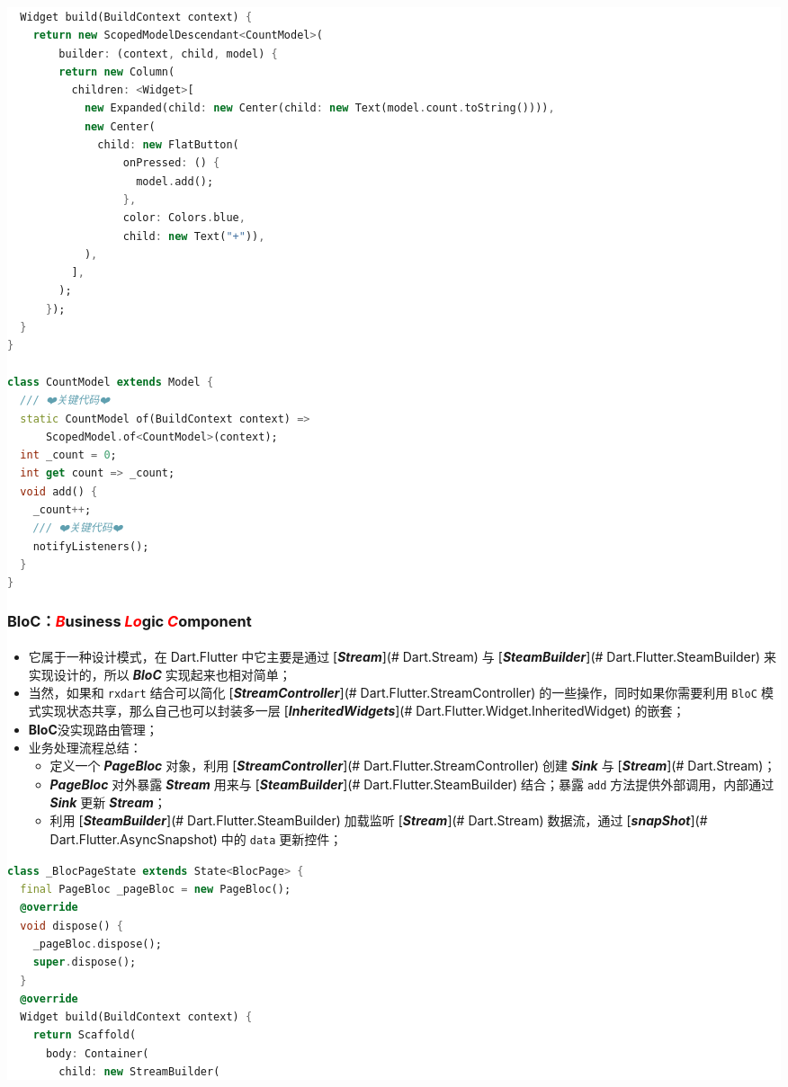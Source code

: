 ```dart
  Widget build(BuildContext context) {
    return new ScopedModelDescendant<CountModel>(
        builder: (context, child, model) {
        return new Column(
          children: <Widget>[
            new Expanded(child: new Center(child: new Text(model.count.toString()))),
            new Center(
              child: new FlatButton(
                  onPressed: () {
                    model.add();
                  },
                  color: Colors.blue,
                  child: new Text("+")),
            ),
          ],
        );
      });
  }
}

class CountModel extends Model {
  /// ❤️关键代码❤️
  static CountModel of(BuildContext context) =>
      ScopedModel.of<CountModel>(context);
  int _count = 0;
  int get count => _count;
  void add() {
    _count++;
    /// ❤️关键代码❤️
    notifyListeners();
  }
}
```
### BloC：<span style="color:red; font-weight:bold;">*B*</span>usiness <span style="color:red; font-weight:bold;">*Lo*</span>gic <span style="color:red; font-weight:bold;">*C*</span>omponent
* 它属于一种设计模式，在 Dart.Flutter 中它主要是通过 [***Stream***](# Dart.Stream) 与 [***SteamBuilder***](# Dart.Flutter.SteamBuilder) 来实现设计的，所以 ***BloC*** 实现起来也相对简单；
* 当然，如果和 `rxdart` 结合可以简化 [***StreamController***](# Dart.Flutter.StreamController)  的一些操作，同时如果你需要利用 `BloC` 模式实现状态共享，那么自己也可以封装多一层 [***InheritedWidgets***](# Dart.Flutter.Widget.InheritedWidget) 的嵌套；
* **BloC**没实现路由管理；
* 业务处理流程总结：
  * 定义一个 ***PageBloc*** 对象，利用 [***StreamController***](# Dart.Flutter.StreamController) 创建 ***Sink*** 与 [***Stream***](# Dart.Stream)；
  * ***PageBloc*** 对外暴露 ***Stream*** 用来与 [***SteamBuilder***](# Dart.Flutter.SteamBuilder)   结合；暴露 `add` 方法提供外部调用，内部通过 ***Sink*** 更新 ***Stream***；
  * 利用 [***SteamBuilder***](# Dart.Flutter.SteamBuilder)   加载监听 [***Stream***](# Dart.Stream) 数据流，通过 [***snapShot***](# Dart.Flutter.AsyncSnapshot) 中的 `data` 更新控件；
```dart
class _BlocPageState extends State<BlocPage> {
  final PageBloc _pageBloc = new PageBloc();
  @override
  void dispose() {
    _pageBloc.dispose();
    super.dispose();
  }
  @override
  Widget build(BuildContext context) {
    return Scaffold(
      body: Container(
        child: new StreamBuilder(
```